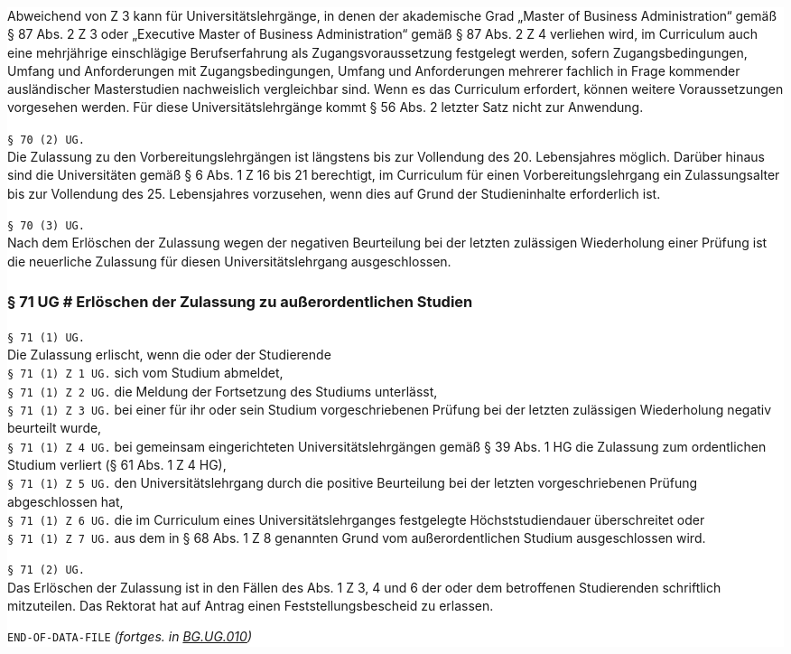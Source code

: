 Abweichend von Z 3 kann für Universitätslehrgänge, in denen der akademische Grad „Master of Business Administration“ gemäß § 87 Abs. 2 Z 3 oder „Executive Master of Business Administration“ gemäß § 87 Abs. 2 Z 4 verliehen wird, im Curriculum auch eine mehrjährige einschlägige Berufserfahrung als Zugangsvoraussetzung festgelegt werden, sofern Zugangsbedingungen, Umfang und Anforderungen mit Zugangsbedingungen, Umfang und Anforderungen mehrerer fachlich in Frage kommender ausländischer Masterstudien nachweislich vergleichbar sind. Wenn es das Curriculum erfordert, können weitere Voraussetzungen vorgesehen werden. Für diese Universitätslehrgänge kommt § 56 Abs. 2 letzter Satz nicht zur Anwendung.

`§ 70 (2) UG.`  
Die Zulassung zu den Vorbereitungslehrgängen ist längstens bis zur Vollendung des 20. Lebensjahres möglich. Darüber hinaus sind die Universitäten gemäß § 6 Abs. 1 Z 16 bis 21 berechtigt, im Curriculum für einen Vorbereitungslehrgang ein Zulassungsalter bis zur Vollendung des 25. Lebensjahres vorzusehen, wenn dies auf Grund der Studieninhalte erforderlich ist.

`§ 70 (3) UG.`  
Nach dem Erlöschen der Zulassung wegen der negativen Beurteilung bei der letzten zulässigen Wiederholung einer Prüfung ist die neuerliche Zulassung für diesen Universitätslehrgang ausgeschlossen.

### § 71 UG # Erlöschen der Zulassung zu außerordentlichen Studien

`§ 71 (1) UG.`  
Die Zulassung erlischt, wenn die oder der Studierende  
`§ 71 (1) Z 1 UG.`
sich vom Studium abmeldet,  
`§ 71 (1) Z 2 UG.`
die Meldung der Fortsetzung des Studiums unterlässt,  
`§ 71 (1) Z 3 UG.`
bei einer für ihr oder sein Studium vorgeschriebenen Prüfung bei der letzten zulässigen Wiederholung negativ beurteilt wurde,  
`§ 71 (1) Z 4 UG.`
bei gemeinsam eingerichteten Universitätslehrgängen gemäß § 39 Abs. 1 HG die Zulassung zum ordentlichen Studium verliert (§ 61 Abs. 1 Z 4 HG),  
`§ 71 (1) Z 5 UG.`
den Universitätslehrgang durch die positive Beurteilung bei der letzten vorgeschriebenen Prüfung abgeschlossen hat,  
`§ 71 (1) Z 6 UG.`
die im Curriculum eines Universitätslehrganges festgelegte Höchststudiendauer überschreitet oder  
`§ 71 (1) Z 7 UG.`
aus dem in § 68 Abs. 1 Z 8 genannten Grund vom außerordentlichen Studium ausgeschlossen wird.

`§ 71 (2) UG.`  
Das Erlöschen der Zulassung ist in den Fällen des Abs. 1 Z 3, 4 und 6 der oder dem betroffenen Studierenden schriftlich mitzuteilen. Das Rektorat hat auf Antrag einen Feststellungsbescheid zu erlassen.

`END-OF-DATA-FILE` *(fortges. in [BG.UG.010](BG.UG.010.md))*
